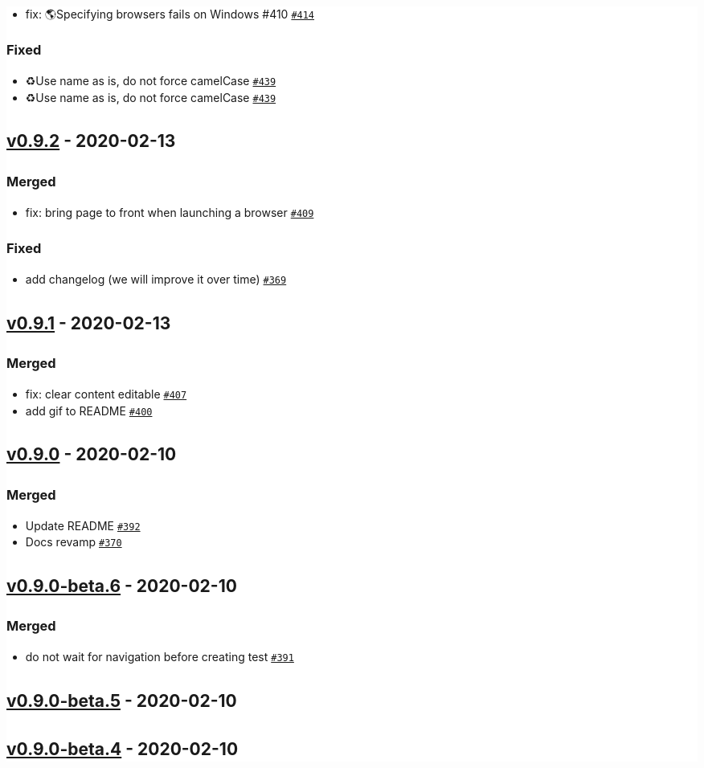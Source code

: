 - fix: 🌎Specifying browsers fails on Windows #410 [`#414`](https://github.com/qawolf/qawolf/pull/414)

### Fixed

- ♻️Use name as is, do not force camelCase [`#439`](https://github.com/qawolf/qawolf/issues/439)
- ♻️Use name as is, do not force camelCase [`#439`](https://github.com/qawolf/qawolf/issues/439)

## [v0.9.2](https://github.com/qawolf/qawolf/compare/v0.9.1...v0.9.2) - 2020-02-13

### Merged

- fix: bring page to front when launching a browser [`#409`](https://github.com/qawolf/qawolf/pull/409)

### Fixed

- add changelog (we will improve it over time) [`#369`](https://github.com/qawolf/qawolf/issues/369)

## [v0.9.1](https://github.com/qawolf/qawolf/compare/v0.9.0...v0.9.1) - 2020-02-13

### Merged

- fix: clear content editable [`#407`](https://github.com/qawolf/qawolf/pull/407)
- add gif to README [`#400`](https://github.com/qawolf/qawolf/pull/400)

## [v0.9.0](https://github.com/qawolf/qawolf/compare/v0.9.0-beta.6...v0.9.0) - 2020-02-10

### Merged

- Update README [`#392`](https://github.com/qawolf/qawolf/pull/392)
- Docs revamp [`#370`](https://github.com/qawolf/qawolf/pull/370)

## [v0.9.0-beta.6](https://github.com/qawolf/qawolf/compare/v0.9.0-beta.5...v0.9.0-beta.6) - 2020-02-10

### Merged

- do not wait for navigation before creating test [`#391`](https://github.com/qawolf/qawolf/pull/391)

## [v0.9.0-beta.5](https://github.com/qawolf/qawolf/compare/v0.9.0-beta.4...v0.9.0-beta.5) - 2020-02-10

## [v0.9.0-beta.4](https://github.com/qawolf/qawolf/compare/v0.9.0-beta.3...v0.9.0-beta.4) - 2020-02-10
